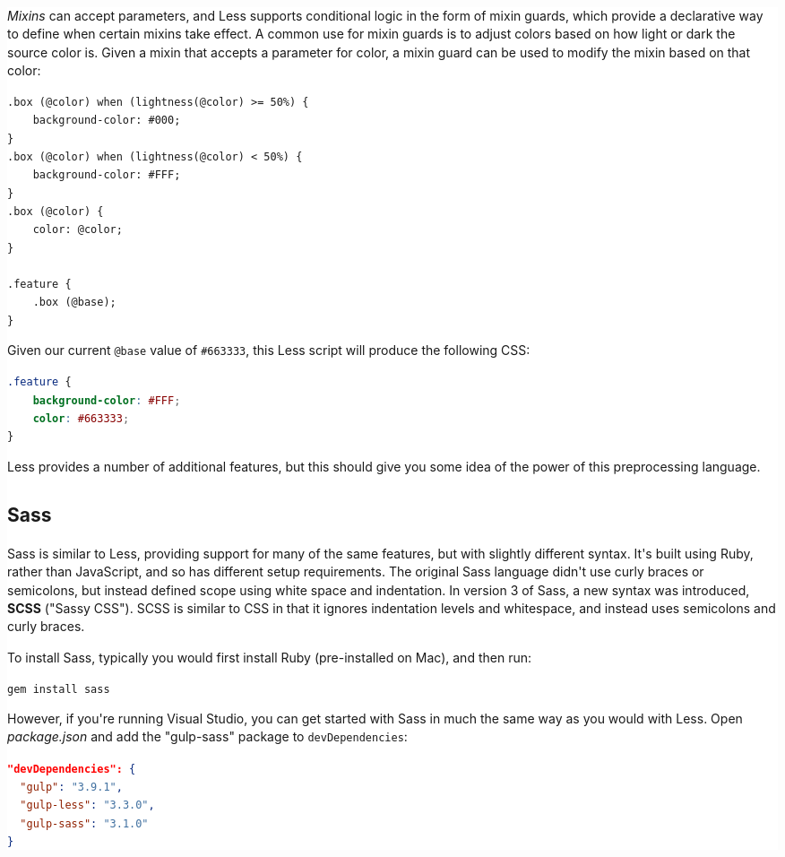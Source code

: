 *Mixins* can accept parameters, and Less supports conditional logic in the form of mixin guards, which provide a declarative way to define when certain mixins take effect. A common use for mixin guards is to adjust colors based on how light or dark the source color is. Given a mixin that accepts a parameter for color, a mixin guard can be used to modify the mixin based on that color:

```less
.box (@color) when (lightness(@color) >= 50%) {
    background-color: #000;
}
.box (@color) when (lightness(@color) < 50%) {
    background-color: #FFF;
}
.box (@color) {
    color: @color;
}

.feature {
    .box (@base);
}
```

Given our current `@base` value of `#663333`, this Less script will produce the following CSS:

```css
.feature {
    background-color: #FFF;
    color: #663333;
}
```

Less provides a number of additional features, but this should give you some idea of the power of this preprocessing language.

## Sass

Sass is similar to Less, providing support for many of the same features, but with slightly different syntax. It's built using Ruby, rather than JavaScript, and so has different setup requirements. The original Sass language didn't use curly braces or semicolons, but instead defined scope using white space and indentation. In version 3 of Sass, a new syntax was introduced, **SCSS** ("Sassy CSS"). SCSS is similar to CSS in that it ignores indentation levels and whitespace, and instead uses semicolons and curly braces.

To install Sass, typically you would first install Ruby (pre-installed on Mac), and then run:

```console
gem install sass
```

However, if you're running Visual Studio, you can get started with Sass in much the same way as you would with Less. Open *package.json* and add the "gulp-sass" package to `devDependencies`:

```json
"devDependencies": {
  "gulp": "3.9.1",
  "gulp-less": "3.3.0",
  "gulp-sass": "3.1.0"
}
```
